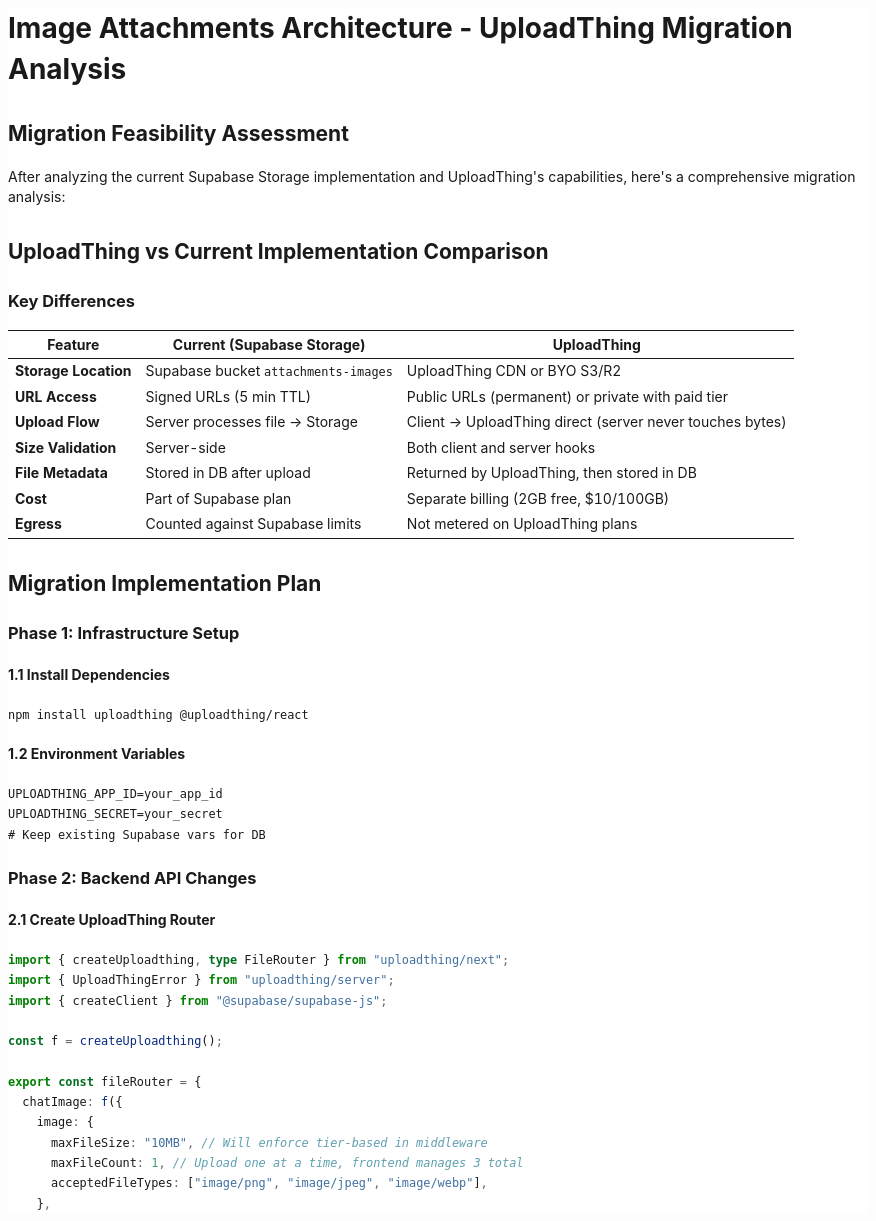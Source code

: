 # Image Attachments Architecture - UploadThing Migration Analysis

## Migration Feasibility Assessment

After analyzing the current Supabase Storage implementation and UploadThing's capabilities, here's a comprehensive migration analysis:

## UploadThing vs Current Implementation Comparison

### Key Differences

| Feature              | Current (Supabase Storage)           | UploadThing                                              |
| -------------------- | ------------------------------------ | -------------------------------------------------------- |
| **Storage Location** | Supabase bucket `attachments-images` | UploadThing CDN or BYO S3/R2                             |
| **URL Access**       | Signed URLs (5 min TTL)              | Public URLs (permanent) or private with paid tier        |
| **Upload Flow**      | Server processes file → Storage      | Client → UploadThing direct (server never touches bytes) |
| **Size Validation**  | Server-side                          | Both client and server hooks                             |
| **File Metadata**    | Stored in DB after upload            | Returned by UploadThing, then stored in DB               |
| **Cost**             | Part of Supabase plan                | Separate billing (2GB free, $10/100GB)                   |
| **Egress**           | Counted against Supabase limits      | Not metered on UploadThing plans                         |

## Migration Implementation Plan

### Phase 1: Infrastructure Setup

#### 1.1 Install Dependencies

```bash
npm install uploadthing @uploadthing/react
```

#### 1.2 Environment Variables

```env
UPLOADTHING_APP_ID=your_app_id
UPLOADTHING_SECRET=your_secret
# Keep existing Supabase vars for DB
```

### Phase 2: Backend API Changes

#### 2.1 Create UploadThing Router

```typescript
import { createUploadthing, type FileRouter } from "uploadthing/next";
import { UploadThingError } from "uploadthing/server";
import { createClient } from "@supabase/supabase-js";

const f = createUploadthing();

export const fileRouter = {
  chatImage: f({
    image: {
      maxFileSize: "10MB", // Will enforce tier-based in middleware
      maxFileCount: 1, // Upload one at a time, frontend manages 3 total
      acceptedFileTypes: ["image/png", "image/jpeg", "image/webp"],
    },
```
